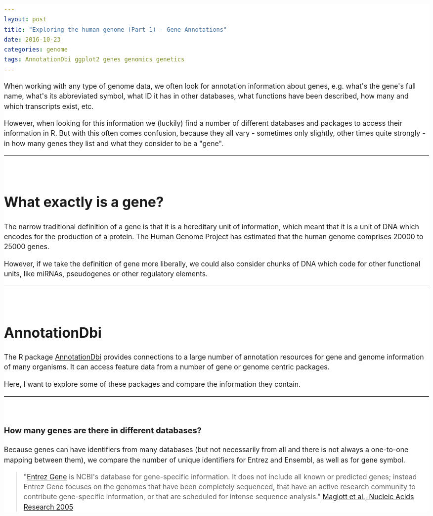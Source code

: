 ```yaml
---
layout: post
title: "Exploring the human genome (Part 1) - Gene Annotations"
date: 2016-10-23
categories: genome
tags: AnnotationDbi ggplot2 genes genomics genetics
---
```


When working with any type of genome data, we often look for annotation information about genes, e.g. what's the gene's full name, what's its abbreviated symbol, what ID it has in other databases, what functions have been described, how many and which transcripts exist, etc.

However, when looking for this information we (luckily) find a number of different databases and packages to access their information in R. But with this often comes confusion, because they all vary - sometimes only slightly, other times quite strongly - in how many genes they list and what they consider to be a "gene".

------------------------------------------------------------------------

<br>

What exactly is a gene?
=======================

The narrow traditional definition of a gene is that it is a hereditary unit of information, which meant that it is a unit of DNA which encodes for the production of a protein. The Human Genome Project has estimated that the human genome comprises 20000 to 25000 genes.

However, if we take the definition of gene more liberally, we could also consider chunks of DNA which code for other functional units, like miRNAs, pseudogenes or other regulatory elements.

------------------------------------------------------------------------

<br>

AnnotationDbi
=============

The R package [AnnotationDbi](http://www.bioconductor.org/packages/release/bioc/html/AnnotationDbi.html) provides connections to a large number of annotation resources for gene and genome information of many organisms. It can access feature data from a number of gene or genome centric packages.

Here, I want to explore some of these packages and compare the information they contain.

------------------------------------------------------------------------

<br>

### How many genes are there in different databases?

Because genes can have identifiers from many databases (but not necessarily from all and there is not always a one-to-one mapping between them), we compare the number of unique identifiers for Entrez and Ensembl, as well as for gene symbol.

> "[Entrez Gene](https://www.ncbi.nlm.nih.gov/gene) is NCBI's database for gene-specific information. It does not include all known or predicted genes; instead Entrez Gene focuses on the genomes that have been completely sequenced, that have an active research community to contribute gene-specific information, or that are scheduled for intense sequence analysis." [Maglott et al., Nucleic Acids Research 2005](http://nar.oxfordjournals.org/content/33/suppl_1/D54.full)
